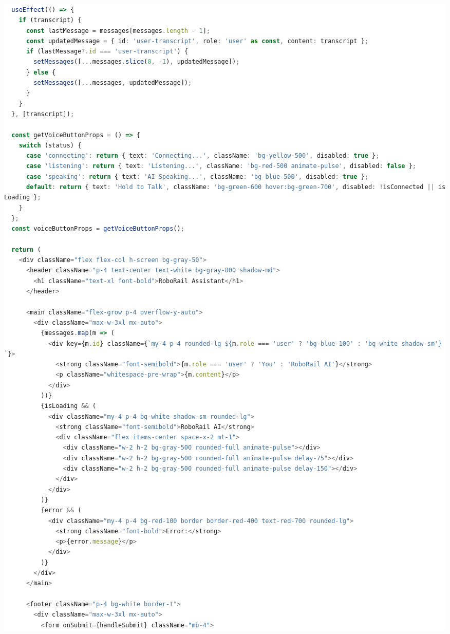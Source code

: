 ```typescript
  useEffect(() => {
    if (transcript) {
      const lastMessage = messages[messages.length - 1];
      const updatedMessage = { id: 'user-transcript', role: 'user' as const, content: transcript };
      if (lastMessage?.id === 'user-transcript') {
        setMessages([...messages.slice(0, -1), updatedMessage]);
      } else {
        setMessages([...messages, updatedMessage]);
      }
    }
  }, [transcript]);

  const getVoiceButtonProps = () => {
    switch (status) {
      case 'connecting': return { text: 'Connecting...', className: 'bg-yellow-500', disabled: true };
      case 'listening': return { text: 'Listening...', className: 'bg-red-500 animate-pulse', disabled: false };
      case 'speaking': return { text: 'AI Speaking...', className: 'bg-blue-500', disabled: true };
      default: return { text: 'Hold to Talk', className: 'bg-green-600 hover:bg-green-700', disabled: !isConnected || isLoading };
    }
  };
  const voiceButtonProps = getVoiceButtonProps();

  return (
    <div className="flex flex-col h-screen bg-gray-50">
      <header className="p-4 text-center text-white bg-gray-800 shadow-md">
        <h1 className="text-xl font-bold">RoboRail Assistant</h1>
      </header>

      <main className="flex-grow p-4 overflow-y-auto">
        <div className="max-w-3xl mx-auto">
          {messages.map(m => (
            <div key={m.id} className={`my-4 p-4 rounded-lg ${m.role === 'user' ? 'bg-blue-100' : 'bg-white shadow-sm'}`}>
              <strong className="font-semibold">{m.role === 'user' ? 'You' : 'RoboRail AI'}</strong>
              <p className="whitespace-pre-wrap">{m.content}</p>
            </div>
          ))}
          {isLoading && (
            <div className="my-4 p-4 bg-white shadow-sm rounded-lg">
              <strong className="font-semibold">RoboRail AI</strong>
              <div className="flex items-center space-x-2 mt-1">
                <div className="w-2 h-2 bg-gray-500 rounded-full animate-pulse"></div>
                <div className="w-2 h-2 bg-gray-500 rounded-full animate-pulse delay-75"></div>
                <div className="w-2 h-2 bg-gray-500 rounded-full animate-pulse delay-150"></div>
              </div>
            </div>
          )}
          {error && (
            <div className="my-4 p-4 bg-red-100 border border-red-400 text-red-700 rounded-lg">
              <strong className="font-bold">Error:</strong>
              <p>{error.message}</p>
            </div>
          )}
        </div>
      </main>

      <footer className="p-4 bg-white border-t">
        <div className="max-w-3xl mx-auto">
          <form onSubmit={handleSubmit} className="mb-4">
```